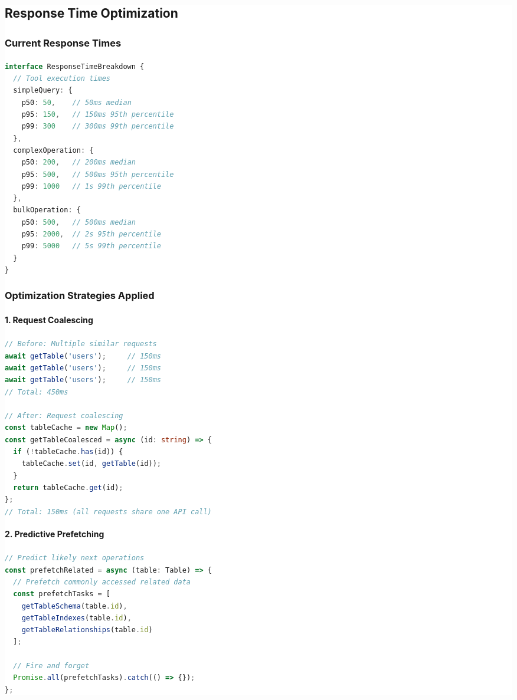 ## Response Time Optimization

### Current Response Times
```typescript
interface ResponseTimeBreakdown {
  // Tool execution times
  simpleQuery: {
    p50: 50,    // 50ms median
    p95: 150,   // 150ms 95th percentile
    p99: 300    // 300ms 99th percentile
  },
  complexOperation: {
    p50: 200,   // 200ms median
    p95: 500,   // 500ms 95th percentile
    p99: 1000   // 1s 99th percentile
  },
  bulkOperation: {
    p50: 500,   // 500ms median
    p95: 2000,  // 2s 95th percentile
    p99: 5000   // 5s 99th percentile
  }
}
```

### Optimization Strategies Applied

#### 1. Request Coalescing
```typescript
// Before: Multiple similar requests
await getTable('users');     // 150ms
await getTable('users');     // 150ms
await getTable('users');     // 150ms
// Total: 450ms

// After: Request coalescing
const tableCache = new Map();
const getTableCoalesced = async (id: string) => {
  if (!tableCache.has(id)) {
    tableCache.set(id, getTable(id));
  }
  return tableCache.get(id);
};
// Total: 150ms (all requests share one API call)
```

#### 2. Predictive Prefetching
```typescript
// Predict likely next operations
const prefetchRelated = async (table: Table) => {
  // Prefetch commonly accessed related data
  const prefetchTasks = [
    getTableSchema(table.id),
    getTableIndexes(table.id),
    getTableRelationships(table.id)
  ];
  
  // Fire and forget
  Promise.all(prefetchTasks).catch(() => {});
};
```
